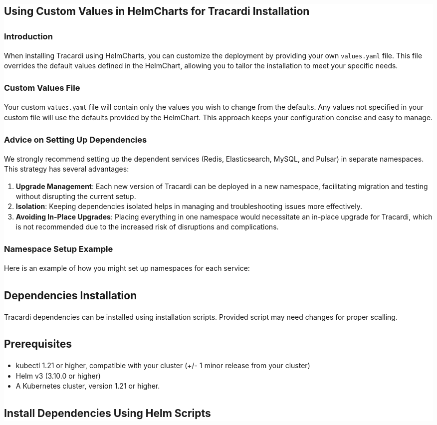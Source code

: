 ## Using Custom Values in HelmCharts for Tracardi Installation

### Introduction

When installing Tracardi using HelmCharts, you can customize the deployment by providing your own `values.yaml` file.
This file overrides the default values defined in the HelmChart, allowing you to tailor the installation to meet your
specific needs.

### Custom Values File

Your custom `values.yaml` file will contain only the values you wish to change from the defaults. Any values not
specified in your custom file will use the defaults provided by the HelmChart. This approach keeps your configuration
concise and easy to manage.

### Advice on Setting Up Dependencies

We strongly recommend setting up the dependent services (Redis, Elasticsearch, MySQL, and Pulsar) in separate
namespaces. This strategy has several advantages:

1. **Upgrade Management**: Each new version of Tracardi can be deployed in a new namespace, facilitating migration and
   testing without disrupting the current setup.
2. **Isolation**: Keeping dependencies isolated helps in managing and troubleshooting issues more effectively.
3. **Avoiding In-Place Upgrades**: Placing everything in one namespace would necessitate an in-place upgrade for
   Tracardi, which is not recommended due to the increased risk of disruptions and complications.

### Namespace Setup Example

Here is an example of how you might set up namespaces for each service:

## Dependencies Installation

Tracardi dependencies can be installed using installation scripts. Provided script may need changes for proper scalling.

## Prerequisites

* kubectl 1.21 or higher, compatible with your cluster (+/- 1 minor release from your cluster)
* Helm v3 (3.10.0 or higher)
* A Kubernetes cluster, version 1.21 or higher.

## Install Dependencies Using Helm Scripts
